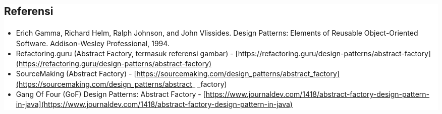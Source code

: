 
## Referensi

- Erich Gamma, Richard Helm, Ralph Johnson, and John Vlissides. Design Patterns: Elements of Reusable Object-Oriented Software. Addison-Wesley Professional, 1994.
- Refactoring.guru (Abstract Factory, termasuk referensi gambar) - [https://refactoring.guru/design-patterns/abstract-factory](https://refactoring.guru/design-patterns/abstract-factory)
- SourceMaking (Abstract Factory) - [https://sourcemaking.com/design_patterns/abstract_factory](https://sourcemaking.com/design_patterns/abstract_ _factory)
- Gang Of Four (GoF) Design Patterns: Abstract Factory - [https://www.journaldev.com/1418/abstract-factory-design-pattern-in-java](https://www.journaldev.com/1418/abstract-factory-design-pattern-in-java)
